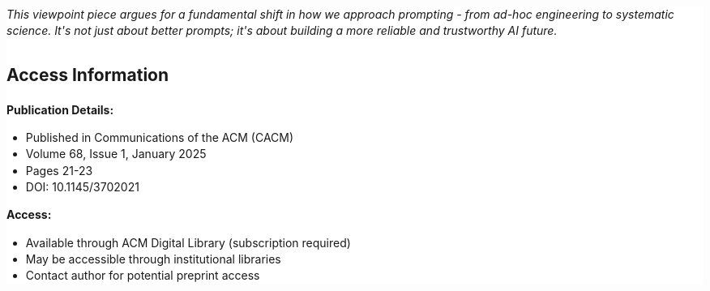 *This viewpoint piece argues for a fundamental shift in how we approach prompting - from ad-hoc engineering to systematic science. It's not just about better prompts; it's about building a more reliable and trustworthy AI future.*

## Access Information

**Publication Details:**
- Published in Communications of the ACM (CACM)
- Volume 68, Issue 1, January 2025
- Pages 21-23
- DOI: 10.1145/3702021

**Access:**
- Available through ACM Digital Library (subscription required)
- May be accessible through institutional libraries
- Contact author for potential preprint access